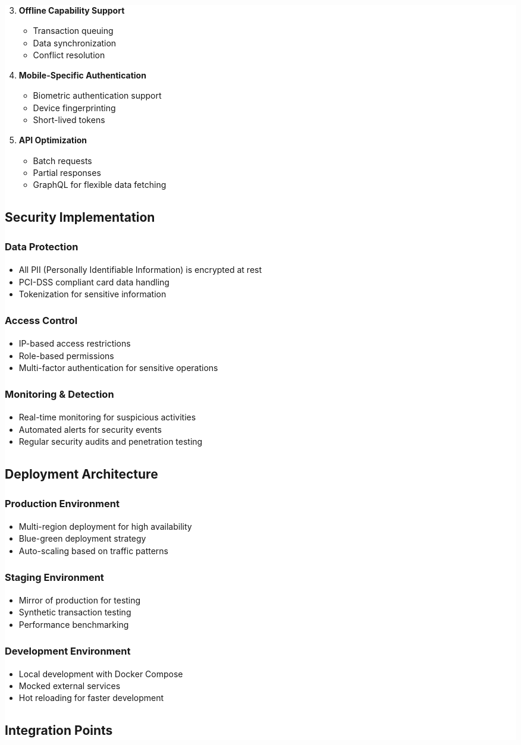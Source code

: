 3. **Offline Capability Support**
   - Transaction queuing
   - Data synchronization
   - Conflict resolution

4. **Mobile-Specific Authentication**
   - Biometric authentication support
   - Device fingerprinting
   - Short-lived tokens

5. **API Optimization**
   - Batch requests
   - Partial responses
   - GraphQL for flexible data fetching

## Security Implementation

### Data Protection
- All PII (Personally Identifiable Information) is encrypted at rest
- PCI-DSS compliant card data handling
- Tokenization for sensitive information

### Access Control
- IP-based access restrictions
- Role-based permissions
- Multi-factor authentication for sensitive operations

### Monitoring & Detection
- Real-time monitoring for suspicious activities
- Automated alerts for security events
- Regular security audits and penetration testing

## Deployment Architecture

### Production Environment
- Multi-region deployment for high availability
- Blue-green deployment strategy
- Auto-scaling based on traffic patterns

### Staging Environment
- Mirror of production for testing
- Synthetic transaction testing
- Performance benchmarking

### Development Environment
- Local development with Docker Compose
- Mocked external services
- Hot reloading for faster development

## Integration Points

